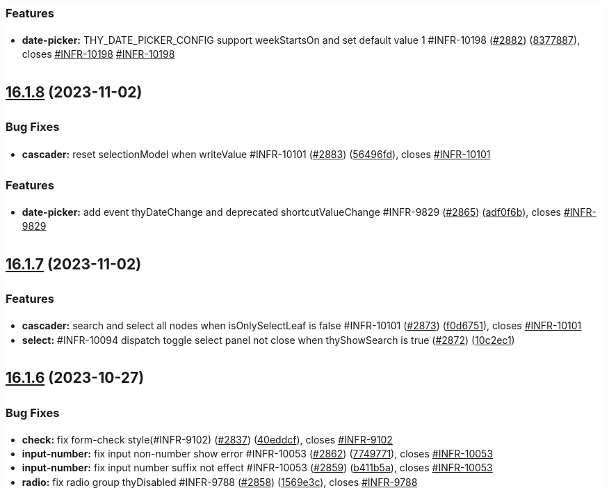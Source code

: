 
### Features

* **date-picker:** THY_DATE_PICKER_CONFIG support weekStartsOn and set default value 1 #INFR-10198 ([#2882](https://github.com/atinc/ngx-tethys/issues/2882)) ([8377887](https://github.com/atinc/ngx-tethys/commit/837788769c8cbeabbad39bfff23033739b1b751c)), closes [#INFR-10198](https://github.com/atinc/ngx-tethys/issues/INFR-10198) [#INFR-10198](https://github.com/atinc/ngx-tethys/issues/INFR-10198)



## [16.1.8](https://github.com/atinc/ngx-tethys/compare/16.1.7...16.1.8) (2023-11-02)


### Bug Fixes

* **cascader:** reset selectionModel when writeValue #INFR-10101 ([#2883](https://github.com/atinc/ngx-tethys/issues/2883)) ([56496fd](https://github.com/atinc/ngx-tethys/commit/56496fd31cc62bd113543f34cb2bad2b2f0f5d6d)), closes [#INFR-10101](https://github.com/atinc/ngx-tethys/issues/INFR-10101)


### Features

* **date-picker:** add event thyDateChange and deprecated shortcutValueChange #INFR-9829 ([#2865](https://github.com/atinc/ngx-tethys/issues/2865)) ([adf0f6b](https://github.com/atinc/ngx-tethys/commit/adf0f6b6fb05993ad811b62a13d64d9da86e46ee)), closes [#INFR-9829](https://github.com/atinc/ngx-tethys/issues/INFR-9829)



## [16.1.7](https://github.com/atinc/ngx-tethys/compare/16.1.6...16.1.7) (2023-11-02)


### Features

* **cascader:** search and select all nodes when isOnlySelectLeaf is false #INFR-10101 ([#2873](https://github.com/atinc/ngx-tethys/issues/2873)) ([f0d6751](https://github.com/atinc/ngx-tethys/commit/f0d67511309a092e9d7364009c9082d471e58517)), closes [#INFR-10101](https://github.com/atinc/ngx-tethys/issues/INFR-10101)
* **select:** #INFR-10094 dispatch toggle select panel not close when thyShowSearch is true ([#2872](https://github.com/atinc/ngx-tethys/issues/2872)) ([10c2ec1](https://github.com/atinc/ngx-tethys/commit/10c2ec19d8d6ff0024283d8a4f6c3a243eac717b))



## [16.1.6](https://github.com/atinc/ngx-tethys/compare/16.2.0-next...16.1.6) (2023-10-27)


### Bug Fixes

* **check:** fix form-check style(#INFR-9102) ([#2837](https://github.com/atinc/ngx-tethys/issues/2837)) ([40eddcf](https://github.com/atinc/ngx-tethys/commit/40eddcf66038b8bd52db1ec9fe7c81b89ab3dc02)), closes [#INFR-9102](https://github.com/atinc/ngx-tethys/issues/INFR-9102)
* **input-number:** fix input non-number show error #INFR-10053 ([#2862](https://github.com/atinc/ngx-tethys/issues/2862)) ([7749771](https://github.com/atinc/ngx-tethys/commit/7749771ea63659961121aa25f381f15ac0d67970)), closes [#INFR-10053](https://github.com/atinc/ngx-tethys/issues/INFR-10053)
* **input-number:** fix input number suffix not effect #INFR-10053 ([#2859](https://github.com/atinc/ngx-tethys/issues/2859)) ([b411b5a](https://github.com/atinc/ngx-tethys/commit/b411b5ab769360c50c37667f907a9d5a56047e3f)), closes [#INFR-10053](https://github.com/atinc/ngx-tethys/issues/INFR-10053)
* **radio:** fix radio group thyDisabled #INFR-9788 ([#2858](https://github.com/atinc/ngx-tethys/issues/2858)) ([1569e3c](https://github.com/atinc/ngx-tethys/commit/1569e3cbbfcadcceca804baf37c5deea71461be1)), closes [#INFR-9788](https://github.com/atinc/ngx-tethys/issues/INFR-9788)
